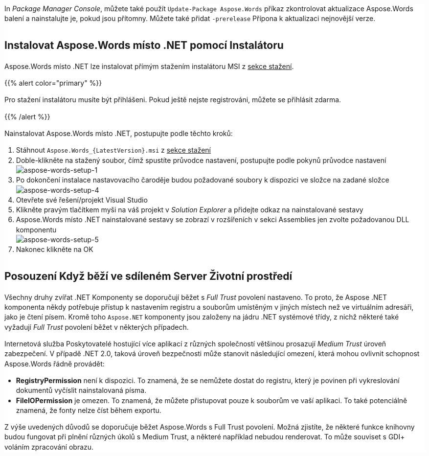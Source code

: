In *Package Manager Console*, můžete také použít `Update-Package Aspose.Words` příkaz zkontrolovat aktualizace Aspose.Words balení a nainstalujte je, pokud jsou přítomny. Můžete také přidat `-prerelease` Přípona k aktualizaci nejnovější verze.

## Instalovat Aspose.Words místo .NET pomocí Instalátoru

Aspose.Words místo .NET lze instalovat přímým stažením instalátoru MSI z [sekce stažení](https://releases.aspose.com/words/).

{{% alert color="primary" %}}

Pro stažení instalátoru musíte být přihlášeni. Pokud ještě nejste registrováni, můžete se přihlásit zdarma.

{{% /alert %}}

Nainstalovat Aspose.Words místo .NET, postupujte podle těchto kroků:

1. Stáhnout `Aspose.Words_{LatestVersion}.msi` z [sekce stažení](https://releases.aspose.com/words/)
2. Doble-klikněte na stažený soubor, čímž spustíte průvodce nastavení, postupujte podle pokynů průvodce nastavení<br/>
      <img src="/words/net/installation/aspose-words-setup-1.png" alt="aspose-words-setup-1" style="width:500px"/>
3. Po dokončení instalace nastavovacího čaroděje budou požadované soubory k dispozici ve složce na zadané složce<br/>
      <img src="/words/net/installation/aspose-words-setup-4.jpg" alt="aspose-words-setup-4" style="width:500px"/>
4. Otevřete své řešení/projekt Visual Studio
5. Klikněte pravým tlačítkem myši na váš projekt v *Solution Explorer* a přidejte odkaz na nainstalované sestavy
6. Aspose.Words místo .NET nainstalované sestavy se zobrazí v rozšířeních v sekci Assemblies jen zvolte požadovanou DLL komponentu<br/>
      <img src="/words/net/installation/aspose-words-setup-5.png" alt="aspose-words-setup-5" style="width:800px"/>
7. Nakonec klikněte na OK

## Posouzení Když běží ve sdíleném Server Životní prostředí

Všechny druhy zvířat .NET Komponenty se doporučují běžet s *Full Trust* povolení nastaveno. To proto, že Aspose .NET komponenta někdy potřebuje přístup k nastavením registru a souborům umístěným v jiných místech než ve virtuálním adresáři, jako je čtení písem. Kromě toho `Aspose.NET` komponenty jsou založeny na jádru .NET systémové třídy, z nichž některé také vyžadují *Full Trust* povolení běžet v některých případech.

Internetová služba Poskytovatelé hostující více aplikací z různých společností většinou prosazují *Medium Trust* úroveň zabezpečení. V případě .NET 2.0, taková úroveň bezpečnosti může stanovit následující omezení, která mohou ovlivnit schopnost Aspose.Words řádně provádět:

- **RegistryPermission** není k dispozici. To znamená, že se nemůžete dostat do registru, který je povinen při vykreslování dokumentů vyčíslit nainstalovaná písma.
- **FileIOPermission** je omezen. To znamená, že můžete přistupovat pouze k souborům ve vaší aplikaci. To také potenciálně znamená, že fonty nelze číst během exportu.

Z výše uvedených důvodů se doporučuje běžet Aspose.Words s Full Trust povolení. Možná zjistíte, že některé funkce knihovny budou fungovat při plnění různých úkolů s Medium Trust, a některé například nebudou renderovat. To může souviset s GDI+ voláním zpracování obrazu.
